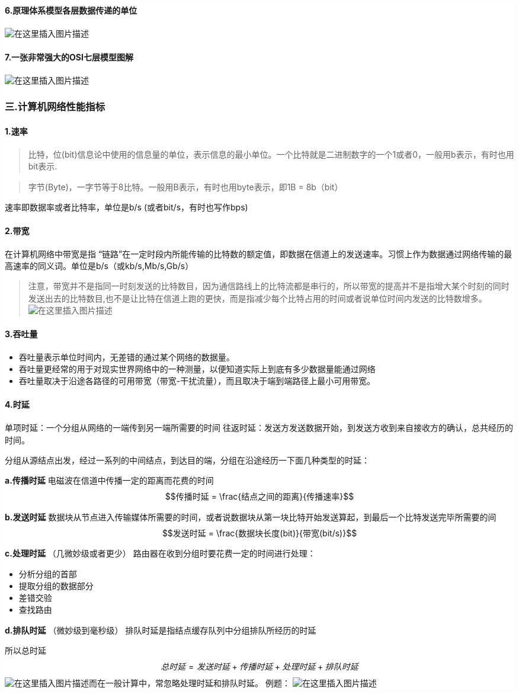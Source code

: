#### 6.原理体系模型各层数据传递的单位
![在这里插入图片描述](https://img-blog.csdnimg.cn/20190101223457532.png)
#### 7.一张非常强大的OSI七层模型图解
![在这里插入图片描述](https://imgconvert.csdnimg.cn/aHR0cHM6Ly9pbWFnZXMyMDE1LmNuYmxvZ3MuY29tL2Jsb2cvMTA5OTY2OC8yMDE3MDIvMTA5OTY2OC0yMDE3MDIxMjE1MzMzODEzNS0xMjU0OTI0MjQuanBn?x-oss-process=image/format,png)
### 三.计算机网络性能指标
#### 1.速率
>比特，位(bit)信息论中使用的信息量的单位，表示信息的最小单位。一个比特就是二进制数字的一个1或者0，一般用b表示，有时也用bit表示.

>字节(Byte)，一字节等于8比特。一般用B表示，有时也用byte表示，即1B = 8b（bit）

速率即数据率或者比特率，单位是b/s (或者bit/s，有时也写作bps)

#### 2.带宽
在计算机网络中带宽是指 “链路”在一定时段内所能传输的比特数的额定值，即数据在信道上的发送速率。习惯上作为数据通过网络传输的最高速率的同义词。单位是b/s（或kb/s,Mb/s,Gb/s）

> 注意，带宽并不是指同一时刻发送的比特数目，因为通信路线上的比特流都是串行的，所以带宽的提高并不是指增大某个时刻的同时发送出去的比特数目,也不是让比特在信道上跑的更快，而是指减少每个比特占用的时间或者说单位时间内发送的比特数增多。
![在这里插入图片描述](https://img-blog.csdnimg.cn/20190102140255701.png)
#### 3.吞吐量
* 吞吐量表示单位时间内，无差错的通过某个网络的数据量。
* 吞吐量更经常的用于对现实世界网络中的一种测量，以便知道实际上到底有多少数据量能通过网络
* 吞吐量取决于沿途各路径的可用带宽（带宽-干扰流量），而且取决于端到端路径上最小可用带宽。

#### 4.时延
单项时延：一个分组从网络的一端传到另一端所需要的时间
往返时延：发送方发送数据开始，到发送方收到来自接收方的确认，总共经历的时间。

分组从源结点出发，经过一系列的中间结点，到达目的端，分组在沿途经历一下面几种类型的时延：

**a.传播时延**
电磁波在信道中传播一定的距离而花费的时间
$$传播时延 = \frac{结点之间的距离}{传播速率}$$

**b.发送时延**
数据块从节点进入传输媒体所需要的时间，或者说数据块从第一块比特开始发送算起，到最后一个比特发送完毕所需要的间
$$发送时延 = \frac{数据块长度(bit)}{带宽(bit/s)}$$

**c.处理时延**
（几微妙级或者更少）
路由器在收到分组时要花费一定的时间进行处理：
* 分析分组的首部
* 提取分组的数据部分
* 差错交验
* 查找路由

**d.排队时延**
（微妙级到毫秒级）
排队时延是指结点缓存队列中分组排队所经历的时延

所以总时延
$$总时延 = 发送时延+传播时延+处理时延+排队时延$$
![在这里插入图片描述](https://img-blog.csdnimg.cn/20190102161229705.png)而在一般计算中，常忽略处理时延和排队时延。
例题：
![在这里插入图片描述](https://img-blog.csdnimg.cn/20190102161423667.png)
